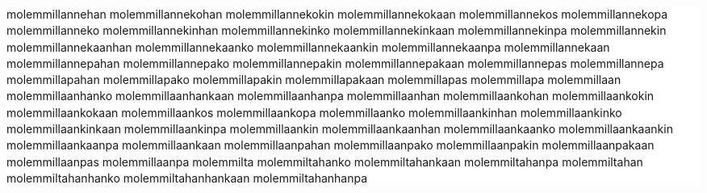 molemmillannehan
molemmillannekohan
molemmillannekokin
molemmillannekokaan
molemmillannekos
molemmillannekopa
molemmillanneko
molemmillannekinhan
molemmillannekinko
molemmillannekinkaan
molemmillannekinpa
molemmillannekin
molemmillannekaanhan
molemmillannekaanko
molemmillannekaankin
molemmillannekaanpa
molemmillannekaan
molemmillannepahan
molemmillannepako
molemmillannepakin
molemmillannepakaan
molemmillannepas
molemmillannepa
molemmillapahan
molemmillapako
molemmillapakin
molemmillapakaan
molemmillapas
molemmillapa
molemmillaan
molemmillaanhanko
molemmillaanhankaan
molemmillaanhanpa
molemmillaanhan
molemmillaankohan
molemmillaankokin
molemmillaankokaan
molemmillaankos
molemmillaankopa
molemmillaanko
molemmillaankinhan
molemmillaankinko
molemmillaankinkaan
molemmillaankinpa
molemmillaankin
molemmillaankaanhan
molemmillaankaanko
molemmillaankaankin
molemmillaankaanpa
molemmillaankaan
molemmillaanpahan
molemmillaanpako
molemmillaanpakin
molemmillaanpakaan
molemmillaanpas
molemmillaanpa
molemmilta
molemmiltahanko
molemmiltahankaan
molemmiltahanpa
molemmiltahan
molemmiltahanhanko
molemmiltahanhankaan
molemmiltahanhanpa